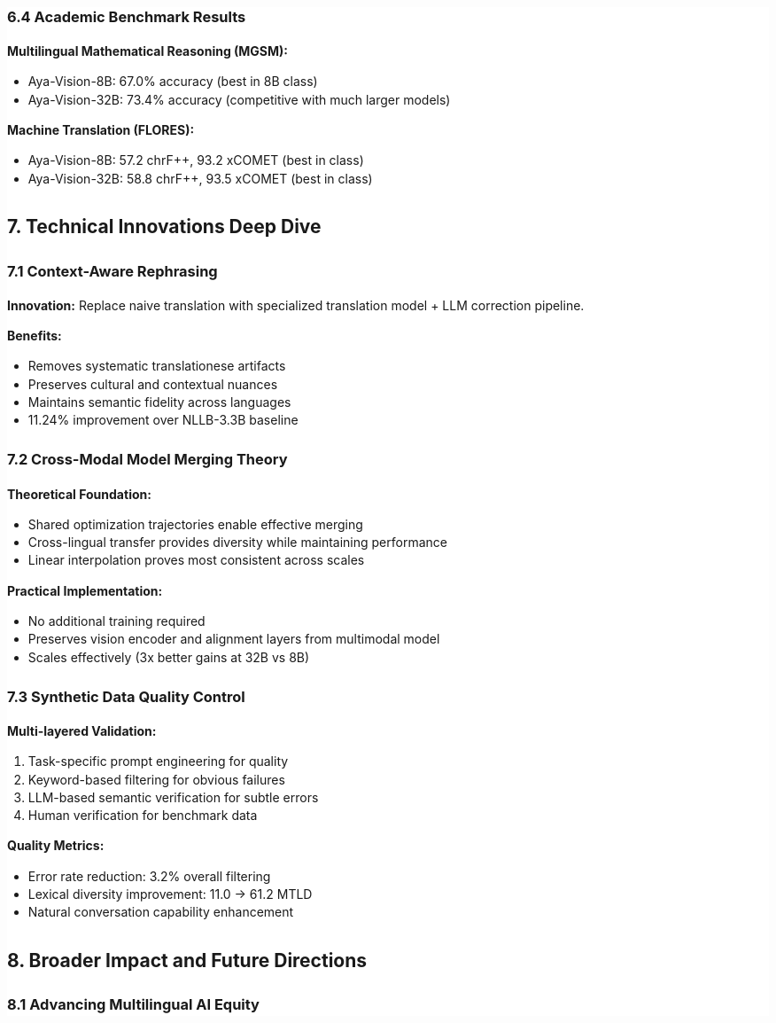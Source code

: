 ### 6.4 Academic Benchmark Results

**Multilingual Mathematical Reasoning (MGSM):**
- Aya-Vision-8B: 67.0% accuracy (best in 8B class)
- Aya-Vision-32B: 73.4% accuracy (competitive with much larger models)

**Machine Translation (FLORES):**
- Aya-Vision-8B: 57.2 chrF++, 93.2 xCOMET (best in class)
- Aya-Vision-32B: 58.8 chrF++, 93.5 xCOMET (best in class)

## 7. Technical Innovations Deep Dive

### 7.1 Context-Aware Rephrasing

**Innovation:** Replace naive translation with specialized translation model + LLM correction pipeline.

**Benefits:**
- Removes systematic translationese artifacts
- Preserves cultural and contextual nuances
- Maintains semantic fidelity across languages
- 11.24% improvement over NLLB-3.3B baseline

### 7.2 Cross-Modal Model Merging Theory

**Theoretical Foundation:**
- Shared optimization trajectories enable effective merging
- Cross-lingual transfer provides diversity while maintaining performance
- Linear interpolation proves most consistent across scales

**Practical Implementation:**
- No additional training required
- Preserves vision encoder and alignment layers from multimodal model
- Scales effectively (3x better gains at 32B vs 8B)

### 7.3 Synthetic Data Quality Control

**Multi-layered Validation:**
1. Task-specific prompt engineering for quality
2. Keyword-based filtering for obvious failures
3. LLM-based semantic verification for subtle errors
4. Human verification for benchmark data

**Quality Metrics:**
- Error rate reduction: 3.2% overall filtering
- Lexical diversity improvement: 11.0 → 61.2 MTLD
- Natural conversation capability enhancement

## 8. Broader Impact and Future Directions

### 8.1 Advancing Multilingual AI Equity
